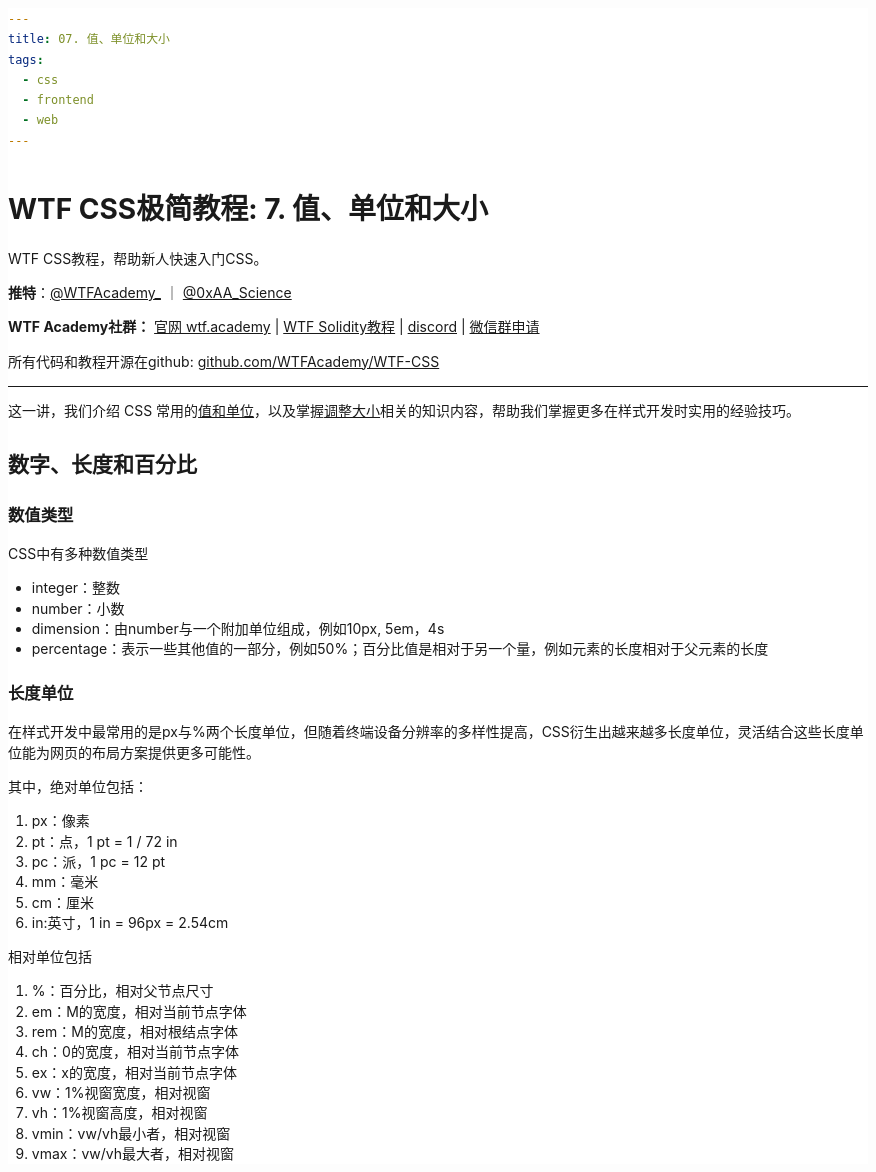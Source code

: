 ```yaml
---
title: 07. 值、单位和大小
tags:
  - css
  - frontend
  - web
---
```

# WTF CSS极简教程: 7. 值、单位和大小

WTF CSS教程，帮助新人快速入门CSS。

**推特**：[@WTFAcademy_](https://twitter.com/WTFAcademy_)  ｜ [@0xAA_Science](https://twitter.com/0xAA_Science) 

**WTF Academy社群：** [官网 wtf.academy](https://wtf.academy) | [WTF Solidity教程](https://github.com/AmazingAng/WTFSolidity) | [discord](https://discord.gg/5akcruXrsk) | [微信群申请](https://docs.google.com/forms/d/e/1FAIpQLSe4KGT8Sh6sJ7hedQRuIYirOoZK_85miz3dw7vA1-YjodgJ-A/viewform?usp=sf_link)

所有代码和教程开源在github: [github.com/WTFAcademy/WTF-CSS](https://github.com/WTFAcademy/WTF-CSS)

---

这一讲，我们介绍 CSS 常用的[值和单位](https://developer.mozilla.org/zh-CN/docs/Learn/CSS/Building_blocks/Values_and_units)，以及掌握[调整大小](https://developer.mozilla.org/zh-CN/docs/Learn/CSS/Building_blocks/Sizing_items_in_CSS)相关的知识内容，帮助我们掌握更多在样式开发时实用的经验技巧。

## 数字、长度和百分比
### 数值类型
CSS中有多种数值类型
+ integer：整数
+ number：小数
+ dimension：由number与一个附加单位组成，例如10px, 5em，4s
+ percentage：表示一些其他值的一部分，例如50%；百分比值是相对于另一个量，例如元素的长度相对于父元素的长度

### 长度单位
在样式开发中最常用的是px与%两个长度单位，但随着终端设备分辨率的多样性提高，CSS衍生出越来越多长度单位，灵活结合这些长度单位能为网页的布局方案提供更多可能性。

其中，绝对单位包括：
1. px：像素
2. pt：点，1 pt = 1 / 72 in
3. pc：派，1 pc = 12 pt
4. mm：毫米
5. cm：厘米
6. in:英寸，1 in = 96px = 2.54cm

相对单位包括
1. %：百分比，相对父节点尺寸
2. em：M的宽度，相对当前节点字体
3. rem：M的宽度，相对根结点字体
4. ch：0的宽度，相对当前节点字体
5. ex：x的宽度，相对当前节点字体
6. vw：1%视窗宽度，相对视窗
7. vh：1%视窗高度，相对视窗
8. vmin：vw/vh最小者，相对视窗
9. vmax：vw/vh最大者，相对视窗
